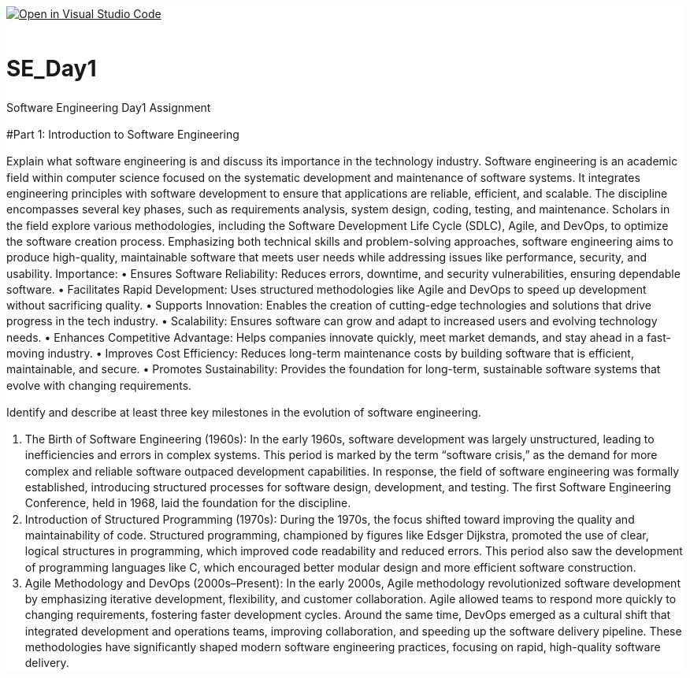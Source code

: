 [![Open in Visual Studio Code](https://classroom.github.com/assets/open-in-vscode-2e0aaae1b6195c2367325f4f02e2d04e9abb55f0b24a779b69b11b9e10269abc.svg)](https://classroom.github.com/online_ide?assignment_repo_id=18328420&assignment_repo_type=AssignmentRepo)
# SE_Day1
Software Engineering Day1 Assignment

#Part 1: Introduction to Software Engineering

Explain what software engineering is and discuss its importance in the technology industry.
Software engineering is an academic field within computer science focused on the systematic development and maintenance of software systems. It integrates engineering principles with software development to ensure that applications are reliable, efficient, and scalable. The discipline encompasses several key phases, such as requirements analysis, system design, coding, testing, and maintenance. Scholars in the field explore various methodologies, including the Software Development Life Cycle (SDLC), Agile, and DevOps, to optimize the software creation process. Emphasizing both technical skills and problem-solving approaches, software engineering aims to produce high-quality, maintainable software that meets user needs while addressing issues like performance, security, and usability.
Importance:
•	Ensures Software Reliability: Reduces errors, downtime, and security vulnerabilities, ensuring dependable software.
•	Facilitates Rapid Development: Uses structured methodologies like Agile and DevOps to speed up development without sacrificing quality.
•	Supports Innovation: Enables the creation of cutting-edge technologies and solutions that drive progress in the tech industry.
•	Scalability: Ensures software can grow and adapt to increased users and evolving technology needs.
•	Enhances Competitive Advantage: Helps companies innovate quickly, meet market demands, and stay ahead in a fast-moving industry.
•	Improves Cost Efficiency: Reduces long-term maintenance costs by building software that is efficient, maintainable, and secure.
•	Promotes Sustainability: Provides the foundation for long-term, sustainable software systems that evolve with changing requirements.


Identify and describe at least three key milestones in the evolution of software engineering.
1.	The Birth of Software Engineering (1960s):
In the early 1960s, software development was largely unstructured, leading to inefficiencies and errors in complex systems. This period is marked by the term “software crisis,” as the demand for more complex and reliable software outpaced development capabilities. In response, the field of software engineering was formally established, introducing structured processes for software design, development, and testing. The first Software Engineering Conference, held in 1968, laid the foundation for the discipline.
2.	Introduction of Structured Programming (1970s):
During the 1970s, the focus shifted toward improving the quality and maintainability of code. Structured programming, championed by figures like Edsger Dijkstra, promoted the use of clear, logical structures in programming, which improved code readability and reduced errors. This period also saw the development of programming languages like C, which encouraged better modular design and more efficient software construction.
3.	Agile Methodology and DevOps (2000s–Present):
In the early 2000s, Agile methodology revolutionized software development by emphasizing iterative development, flexibility, and customer collaboration. Agile allowed teams to respond more quickly to changing requirements, fostering faster development cycles. Around the same time, DevOps emerged as a cultural shift that integrated development and operations teams, improving collaboration, and speeding up the software delivery pipeline. These methodologies have significantly shaped modern software engineering practices, focusing on rapid, high-quality software delivery.
